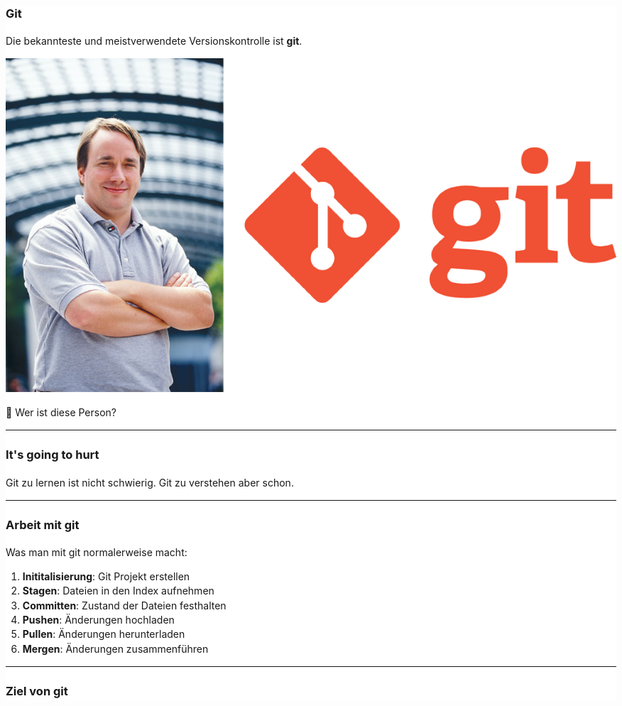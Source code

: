 
### Git

Die bekannteste und meistverwendete Versionskontrolle ist **git**.

![](../git.png)

🤔 Wer ist diese Person?

---

### It's going to hurt

Git zu lernen ist nicht schwierig. Git zu verstehen aber schon.

---

### Arbeit mit git

Was man mit git normalerweise macht:
1. **Inititalisierung**: Git Projekt erstellen
2. **Stagen**: Dateien in den Index aufnehmen
3. **Committen**: Zustand der Dateien festhalten
4. **Pushen**: Änderungen hochladen
5. **Pullen**: Änderungen herunterladen
6. **Mergen**: Änderungen zusammenführen

---

### Ziel von git
